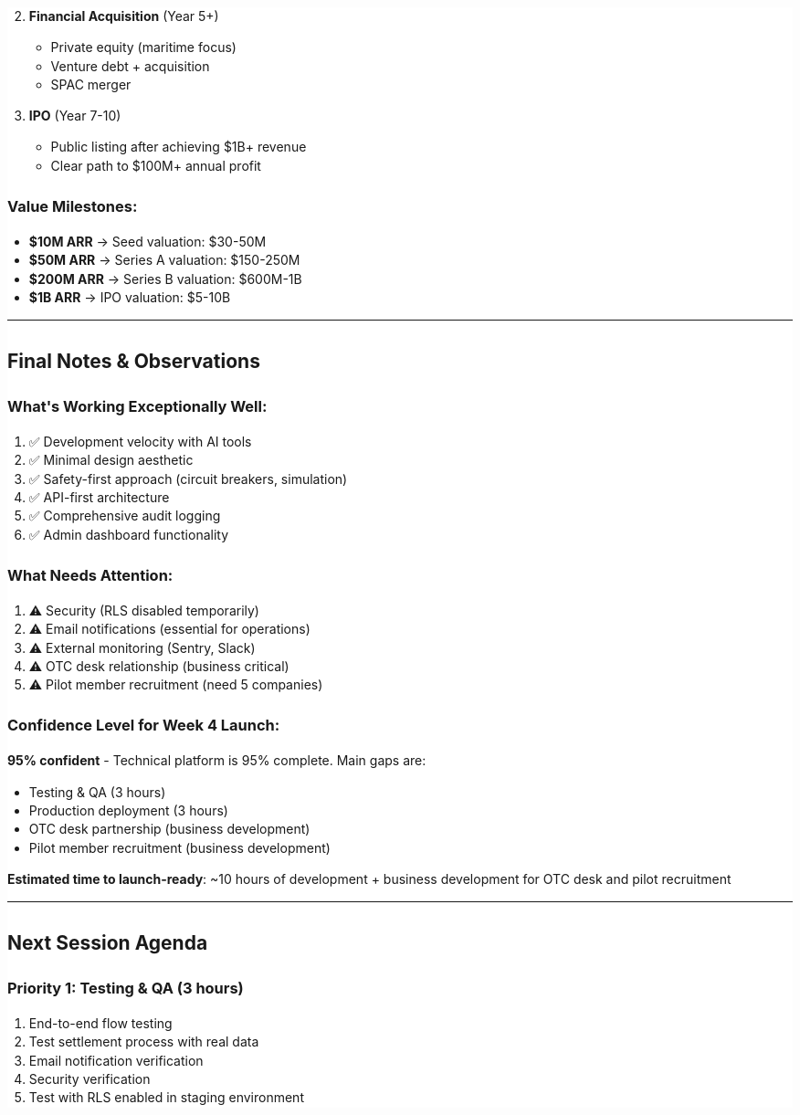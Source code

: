 2. **Financial Acquisition** (Year 5+)
   - Private equity (maritime focus)
   - Venture debt + acquisition
   - SPAC merger

3. **IPO** (Year 7-10)
   - Public listing after achieving $1B+ revenue
   - Clear path to $100M+ annual profit

### Value Milestones:
- **$10M ARR** → Seed valuation: $30-50M
- **$50M ARR** → Series A valuation: $150-250M
- **$200M ARR** → Series B valuation: $600M-1B
- **$1B ARR** → IPO valuation: $5-10B

---

## Final Notes & Observations

### What's Working Exceptionally Well:
1. ✅ Development velocity with AI tools
2. ✅ Minimal design aesthetic
3. ✅ Safety-first approach (circuit breakers, simulation)
4. ✅ API-first architecture
5. ✅ Comprehensive audit logging
6. ✅ Admin dashboard functionality

### What Needs Attention:
1. ⚠️ Security (RLS disabled temporarily)
2. ⚠️ Email notifications (essential for operations)
3. ⚠️ External monitoring (Sentry, Slack)
4. ⚠️ OTC desk relationship (business critical)
5. ⚠️ Pilot member recruitment (need 5 companies)

### Confidence Level for Week 4 Launch:
**95% confident** - Technical platform is 95% complete. Main gaps are:
- Testing & QA (3 hours)
- Production deployment (3 hours)
- OTC desk partnership (business development)
- Pilot member recruitment (business development)

**Estimated time to launch-ready**: ~10 hours of development + business development for OTC desk and pilot recruitment

---

## Next Session Agenda

### Priority 1: Testing & QA (3 hours)
1. End-to-end flow testing
2. Test settlement process with real data
3. Email notification verification
4. Security verification
5. Test with RLS enabled in staging environment
